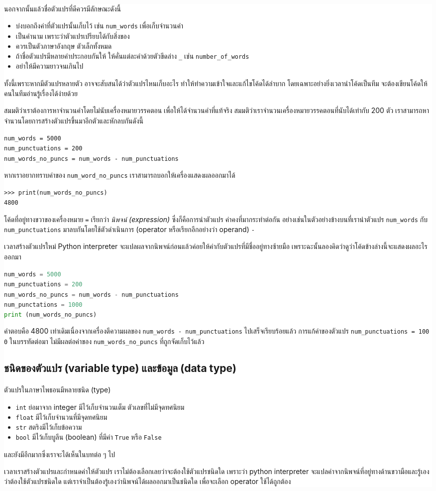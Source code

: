 นอกจากนั้นแล้วชื่อตัวแปรที่ดีควรมีลักษณะดังนี้
- บ่งบอกถึงค่าที่ตัวแปรนั้นเก็บไว้ เช่น `num_words` เพื่อเก็บจำนวนคำ 
- เป็นคำนาม เพราะว่าตัวแปรเปรียบได้กับสิ่งของ 
- ควรเป็นตัวภาษาอังกฤษ ตัวเล็กทั้งหมด
- ถ้าชื่อตัวแปรมีหลายคำประกอบกันให้ ให้คั่นแต่ละคำด้วยตัวขีดล่าง `_` เช่น `number_of_words`
- อย่าให้มีความยาวจนเกินไป

ทั้งนี้เพราะหากมีตัวแปรหลายตัว อาจจะสับสนได้ว่าตัวแปรไหนเก็บอะไร ทำให้ทำความเข้าใจและแก้ไขโค้ดได้ลำบาก โดยเฉพาะอย่างยิ่งเวลานำโค้ดเป็นทีม จะต้องเขียนโค้ดให้คนในทีมอ่านรู้เรื่องได้ง่ายด้วย

สมมติว่าเราต้องการหาจำนวนคำโดยไม่นับเครื่องหมายวรรคตอน เพื่อให้ได้จำนวนคำที่แท้จริง สมมติว่าเราจำนวนเครื่องหมายวรรคตอนที่นับได้เท่ากับ 200 ตัว เราสามารถหาจำนวนโดยการสร้างตัวแปรขึ้นมาอีกตัวและหักลบกันดังนี้
```
num_words = 5000
num_punctuations = 200
num_words_no_puncs = num_words - num_punctuations
```
หากเราอยากทราบค่าของ `num_word_no_puncs` เราสามารถบอกให้เครื่องแสดงผลออกมาได้
```
>>> print(num_words_no_puncs)
4800
```
โค้ดที่อยู่ทางขวาของเครื่องหมาย `=` เรียกว่า *นิพจน์ (expression)* ซึ่งก็คือการนำตัวแปร ค่าคงที่มากระทำต่อกัน อย่างเช่นในตัวอย่างข้างบนที่เรานำตัวแปร `num_words` กับ `num_punctuations` มาลบกันโดยใช้ตัวดำเนินการ (operator หรือเรียกอีกอย่างว่า operand) `-` 

เวลาสร้างตัวแปรใหม่ Python interpreter จะแปลผลจากนิพจน์ก่อนแล้วค่อยให้ค่ากับตัวแปรที่มีชื่ออยู่ทางซ้ายมือ เพราะฉะนั้นลองคิดว่าดูว่าโค้ดข้างล่างนี้จะแสดงผลอะไรออกมา

```python
num_words = 5000
num_punctuations = 200
num_words_no_puncs = num_words - num_punctuations
num_punctations = 1000
print (num_words_no_puncs)
```
คำตอบคือ 4800 เท่าเดิมเนื่องจากเครื่องตีความผลของ `num_words - num_punctuations` ไปเสร็จเรียบร้อยแล้ว การแก้ค่าของตัวแปร `num_punctuations = 1000` ในบรรทัดต่อมา ไม่มีผลต่อค่าของ `num_words_no_puncs` ที่ถูกจัดเก็บไว้แล้ว


## ชนิดของตัวแปร (variable type) และข้อมูล (data type)
ตัวแปรในภาษาไพธอนมีหลายชนิด (type)
- `int` ย่อมาจาก integer มีไว้เก็บจำนวนเต็ม ตัวเลขที่ไม่มีจุดทศนิยม
- `float` มีไว้เก็บจำนวนที่มีจุดทศนิยม
- `str` สตริงมีไว้เก็บข้อความ
- `bool` มีไว้เก็บบูลีน (boolean) ที่มีค่า `True` หรือ `False`

และยังมีอีกมากซึ่งเราจะได้เห็นในบทต่อ ๆ ไป 

เวลาเราสร้างตัวแปรและกำหนดค่าให้ตัวแปร เราไม่ต้องเลือกเลยว่าจะต้องใช้ตัวแปรชนิดใด เพราะว่า python interpreter จะแปลค่าจากนิพจน์ที่อยู่ทางด้านขวามือและรู้เองว่าต้องใช้ตัวแปรชนิดใด แต่เราจำเป็นต้องรู้เองว่านิพจน์ได้ผลออกมาเป็นชนิดใด เพื่อจะเลือก operator ใช้ได้ถูกต้อง
